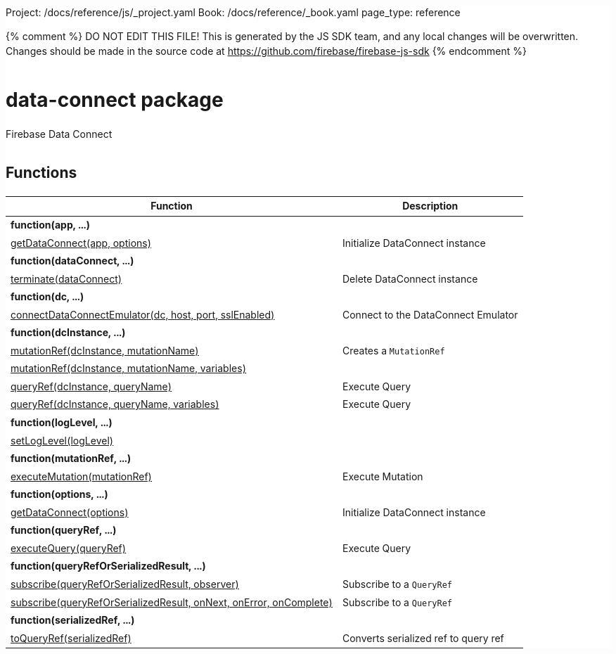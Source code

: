 Project: /docs/reference/js/_project.yaml
Book: /docs/reference/_book.yaml
page_type: reference

{% comment %}
DO NOT EDIT THIS FILE!
This is generated by the JS SDK team, and any local changes will be
overwritten. Changes should be made in the source code at
https://github.com/firebase/firebase-js-sdk
{% endcomment %}

# data-connect package
Firebase Data Connect

## Functions

|  Function | Description |
|  --- | --- |
|  <b>function(app, ...)</b> |
|  [getDataConnect(app, options)](./data-connect.md#getdataconnect_4a1329a) | Initialize DataConnect instance |
|  <b>function(dataConnect, ...)</b> |
|  [terminate(dataConnect)](./data-connect.md#terminate_43d8d88) | Delete DataConnect instance |
|  <b>function(dc, ...)</b> |
|  [connectDataConnectEmulator(dc, host, port, sslEnabled)](./data-connect.md#connectdataconnectemulator_842a91d) | Connect to the DataConnect Emulator |
|  <b>function(dcInstance, ...)</b> |
|  [mutationRef(dcInstance, mutationName)](./data-connect.md#mutationref_48ae5fa) | Creates a <code>MutationRef</code> |
|  [mutationRef(dcInstance, mutationName, variables)](./data-connect.md#mutationref_1511672) |  |
|  [queryRef(dcInstance, queryName)](./data-connect.md#queryref_d968e5d) | Execute Query |
|  [queryRef(dcInstance, queryName, variables)](./data-connect.md#queryref_6179f74) | Execute Query |
|  <b>function(logLevel, ...)</b> |
|  [setLogLevel(logLevel)](./data-connect.md#setloglevel_697d53a) |  |
|  <b>function(mutationRef, ...)</b> |
|  [executeMutation(mutationRef)](./data-connect.md#executemutation_e8103b9) | Execute Mutation |
|  <b>function(options, ...)</b> |
|  [getDataConnect(options)](./data-connect.md#getdataconnect_f991922) | Initialize DataConnect instance |
|  <b>function(queryRef, ...)</b> |
|  [executeQuery(queryRef)](./data-connect.md#executequery_692a270) | Execute Query |
|  <b>function(queryRefOrSerializedResult, ...)</b> |
|  [subscribe(queryRefOrSerializedResult, observer)](./data-connect.md#subscribe_b2b4b07) | Subscribe to a <code>QueryRef</code> |
|  [subscribe(queryRefOrSerializedResult, onNext, onError, onComplete)](./data-connect.md#subscribe_c02958e) | Subscribe to a <code>QueryRef</code> |
|  <b>function(serializedRef, ...)</b> |
|  [toQueryRef(serializedRef)](./data-connect.md#toqueryref_2c70e31) | Converts serialized ref to query ref |

